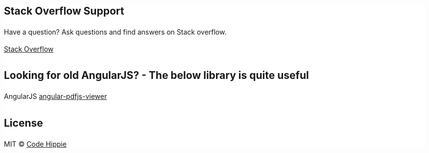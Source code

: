 ## Stack Overflow Support
Have a question? Ask questions and find answers on Stack overflow.

[Stack Overflow](https://stackoverflow.com/questions/tagged/ng2-pdfjs-viewer)

## Looking for old AngularJS? - The below library is quite useful
AngularJS [angular-pdfjs-viewer](https://github.com/legalthings/angular-pdfjs-viewer)

## License

MIT © [Code Hippie](mailto:codehippie1@gmail.com)
